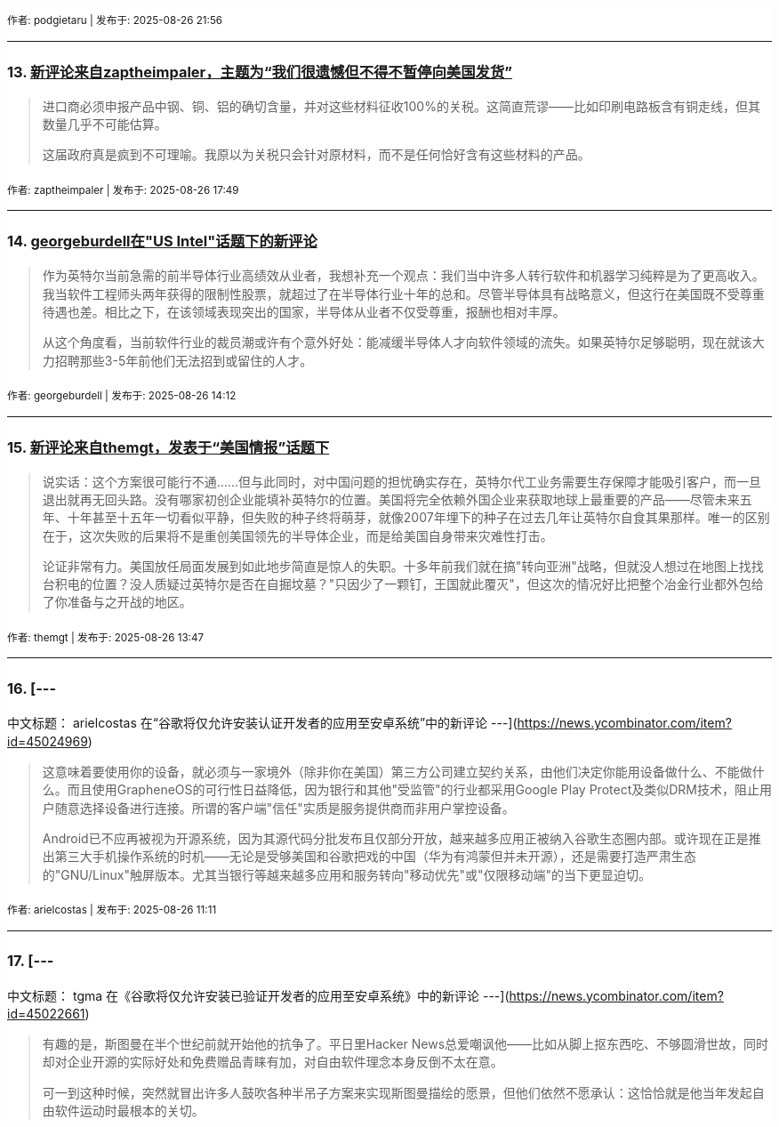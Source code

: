 <sub>作者: podgietaru | 发布于: 2025-08-26 21:56</sub>

---

### 13. [新评论来自zaptheimpaler，主题为“我们很遗憾但不得不暂停向美国发货”](https://news.ycombinator.com/item?id=45029926)
> 进口商必须申报产品中钢、铜、铝的确切含量，并对这些材料征收100%的关税。这简直荒谬——比如印刷电路板含有铜走线，但其数量几乎不可能估算。
> 
> 这届政府真是疯到不可理喻。我原以为关税只会针对原材料，而不是任何恰好含有这些材料的产品。

<sub>作者: zaptheimpaler | 发布于: 2025-08-26 17:49</sub>

---

### 14. [georgeburdell在"US Intel"话题下的新评论](https://news.ycombinator.com/item?id=45026847)
> 作为英特尔当前急需的前半导体行业高绩效从业者，我想补充一个观点：我们当中许多人转行软件和机器学习纯粹是为了更高收入。我当软件工程师头两年获得的限制性股票，就超过了在半导体行业十年的总和。尽管半导体具有战略意义，但这行在美国既不受尊重待遇也差。相比之下，在该领域表现突出的国家，半导体从业者不仅受尊重，报酬也相对丰厚。
> 
> 从这个角度看，当前软件行业的裁员潮或许有个意外好处：能减缓半导体人才向软件领域的流失。如果英特尔足够聪明，现在就该大力招聘那些3-5年前他们无法招到或留住的人才。

<sub>作者: georgeburdell | 发布于: 2025-08-26 14:12</sub>

---

### 15. [新评论来自themgt，发表于“美国情报”话题下](https://news.ycombinator.com/item?id=45026515)
> 说实话：这个方案很可能行不通……但与此同时，对中国问题的担忧确实存在，英特尔代工业务需要生存保障才能吸引客户，而一旦退出就再无回头路。没有哪家初创企业能填补英特尔的位置。美国将完全依赖外国企业来获取地球上最重要的产品——尽管未来五年、十年甚至十五年一切看似平静，但失败的种子终将萌芽，就像2007年埋下的种子在过去几年让英特尔自食其果那样。唯一的区别在于，这次失败的后果将不是重创美国领先的半导体企业，而是给美国自身带来灾难性打击。
> 
> 论证非常有力。美国放任局面发展到如此地步简直是惊人的失职。十多年前我们就在搞"转向亚洲"战略，但就没人想过在地图上找找台积电的位置？没人质疑过英特尔是否在自掘坟墓？"只因少了一颗钉，王国就此覆灭"，但这次的情况好比把整个冶金行业都外包给了你准备与之开战的地区。

<sub>作者: themgt | 发布于: 2025-08-26 13:47</sub>

---

### 16. [---
中文标题：
arielcostas 在“谷歌将仅允许安装认证开发者的应用至安卓系统”中的新评论
---](https://news.ycombinator.com/item?id=45024969)
> 这意味着要使用你的设备，就必须与一家境外（除非你在美国）第三方公司建立契约关系，由他们决定你能用设备做什么、不能做什么。而且使用GrapheneOS的可行性日益降低，因为银行和其他"受监管"的行业都采用Google Play Protect及类似DRM技术，阻止用户随意选择设备进行连接。所谓的客户端"信任"实质是服务提供商而非用户掌控设备。
> 
> Android已不应再被视为开源系统，因为其源代码分批发布且仅部分开放，越来越多应用正被纳入谷歌生态圈内部。或许现在正是推出第三大手机操作系统的时机——无论是受够美国和谷歌把戏的中国（华为有鸿蒙但并未开源），还是需要打造严肃生态的"GNU/Linux"触屏版本。尤其当银行等越来越多应用和服务转向"移动优先"或"仅限移动端"的当下更显迫切。

<sub>作者: arielcostas | 发布于: 2025-08-26 11:11</sub>

---

### 17. [---
中文标题：
tgma 在《谷歌将仅允许安装已验证开发者的应用至安卓系统》中的新评论
---](https://news.ycombinator.com/item?id=45022661)
> 有趣的是，斯图曼在半个世纪前就开始他的抗争了。平日里Hacker News总爱嘲讽他——比如从脚上抠东西吃、不够圆滑世故，同时却对企业开源的实际好处和免费赠品青睐有加，对自由软件理念本身反倒不太在意。
> 
> 可一到这种时候，突然就冒出许多人鼓吹各种半吊子方案来实现斯图曼描绘的愿景，但他们依然不愿承认：这恰恰就是他当年发起自由软件运动时最根本的关切。
